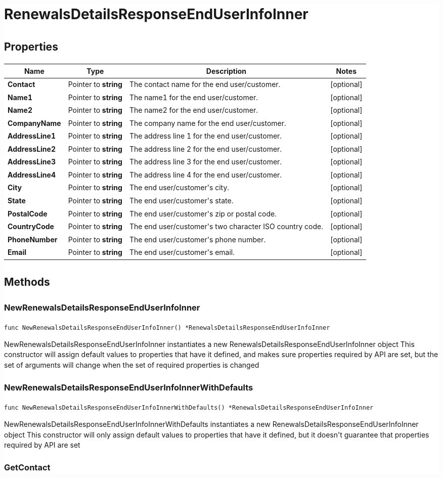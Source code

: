 # RenewalsDetailsResponseEndUserInfoInner

## Properties

Name | Type | Description | Notes
------------ | ------------- | ------------- | -------------
**Contact** | Pointer to **string** | The contact name for the end user/customer. | [optional] 
**Name1** | Pointer to **string** | The name1 for the end user/customer. | [optional] 
**Name2** | Pointer to **string** | The name2 for the end user/customer. | [optional] 
**CompanyName** | Pointer to **string** | The company name for the end user/customer. | [optional] 
**AddressLine1** | Pointer to **string** | The address line 1 for the end user/customer. | [optional] 
**AddressLine2** | Pointer to **string** | The address line 2 for the end user/customer. | [optional] 
**AddressLine3** | Pointer to **string** | The address line 3 for the end user/customer. | [optional] 
**AddressLine4** | Pointer to **string** | The address line 4 for the end user/customer. | [optional] 
**City** | Pointer to **string** | The end user/customer&#39;s city. | [optional] 
**State** | Pointer to **string** | The end user/customer&#39;s state. | [optional] 
**PostalCode** | Pointer to **string** | The end user/customer&#39;s zip or postal code. | [optional] 
**CountryCode** | Pointer to **string** | The end user/customer&#39;s two character ISO country code. | [optional] 
**PhoneNumber** | Pointer to **string** | The end user/customer&#39;s phone number. | [optional] 
**Email** | Pointer to **string** | The end user/customer&#39;s email. | [optional] 

## Methods

### NewRenewalsDetailsResponseEndUserInfoInner

`func NewRenewalsDetailsResponseEndUserInfoInner() *RenewalsDetailsResponseEndUserInfoInner`

NewRenewalsDetailsResponseEndUserInfoInner instantiates a new RenewalsDetailsResponseEndUserInfoInner object
This constructor will assign default values to properties that have it defined,
and makes sure properties required by API are set, but the set of arguments
will change when the set of required properties is changed

### NewRenewalsDetailsResponseEndUserInfoInnerWithDefaults

`func NewRenewalsDetailsResponseEndUserInfoInnerWithDefaults() *RenewalsDetailsResponseEndUserInfoInner`

NewRenewalsDetailsResponseEndUserInfoInnerWithDefaults instantiates a new RenewalsDetailsResponseEndUserInfoInner object
This constructor will only assign default values to properties that have it defined,
but it doesn't guarantee that properties required by API are set

### GetContact
